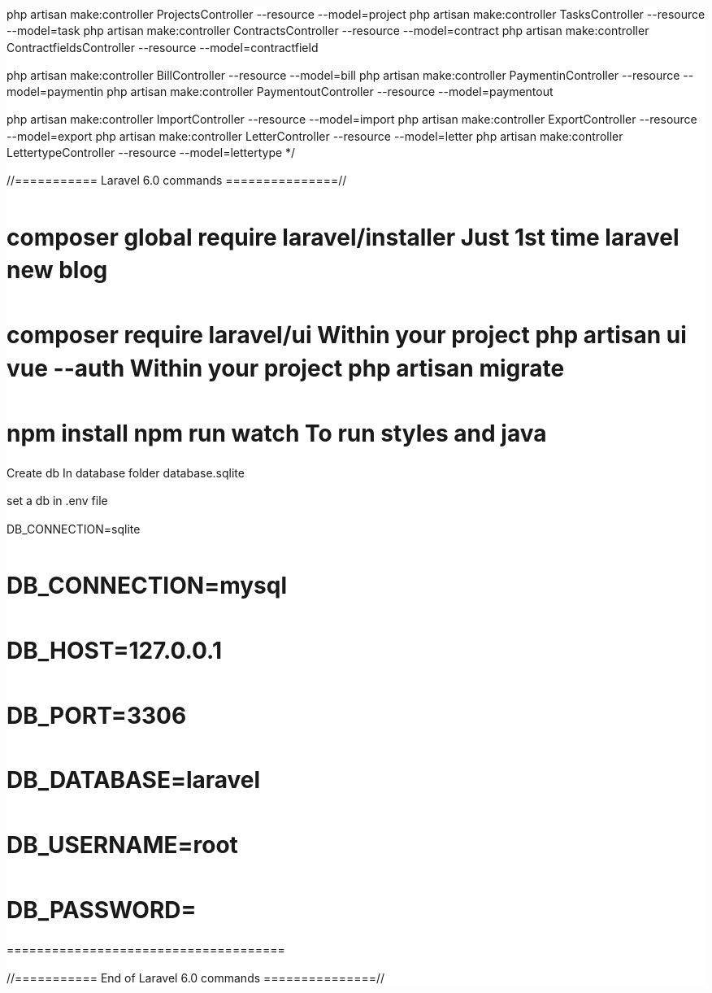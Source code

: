 php artisan make:controller ProjectsController --resource --model=project
php artisan make:controller TasksController --resource --model=task
php artisan make:controller ContractsController --resource --model=contract
php artisan make:controller ContractfieldsController --resource --model=contractfield

php artisan make:controller BillController --resource --model=bill
php artisan make:controller PaymentinController --resource --model=paymentin
php artisan make:controller PaymentoutController --resource --model=paymentout

php artisan make:controller ImportController --resource --model=import
php artisan make:controller ExportController --resource --model=export
php artisan make:controller LetterController --resource --model=letter
php artisan make:controller LettertypeController --resource --model=lettertype
*/



//=========== Laravel 6.0 commands ===============//

composer global require laravel/installer	Just 1st time
laravel new blog	
=====================================		
composer require laravel/ui	Within your project
php artisan ui vue --auth	Within your project
php artisan migrate	
=====================================
npm install	
npm run watch	To run styles and java
=====================================		
Create db In database folder
database.sqlite

set a db in .env file

DB_CONNECTION=sqlite

# DB_CONNECTION=mysql
# DB_HOST=127.0.0.1
# DB_PORT=3306
# DB_DATABASE=laravel
# DB_USERNAME=root
# DB_PASSWORD=
=====================================


//=========== End of Laravel 6.0 commands ===============//
